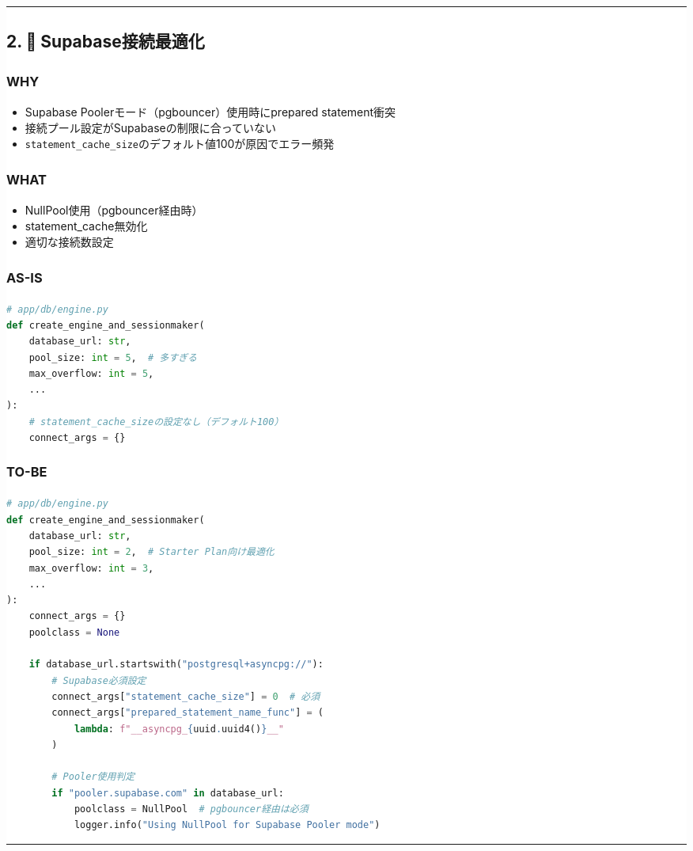 ```python
```

---

## 2. 🔴 Supabase接続最適化

### WHY
- Supabase Poolerモード（pgbouncer）使用時にprepared statement衝突
- 接続プール設定がSupabaseの制限に合っていない
- `statement_cache_size`のデフォルト値100が原因でエラー頻発

### WHAT
- NullPool使用（pgbouncer経由時）
- statement_cache無効化
- 適切な接続数設定

### AS-IS
```python
# app/db/engine.py
def create_engine_and_sessionmaker(
    database_url: str,
    pool_size: int = 5,  # 多すぎる
    max_overflow: int = 5,
    ...
):
    # statement_cache_sizeの設定なし（デフォルト100）
    connect_args = {}
```

### TO-BE
```python
# app/db/engine.py
def create_engine_and_sessionmaker(
    database_url: str,
    pool_size: int = 2,  # Starter Plan向け最適化
    max_overflow: int = 3,
    ...
):
    connect_args = {}
    poolclass = None
    
    if database_url.startswith("postgresql+asyncpg://"):
        # Supabase必須設定
        connect_args["statement_cache_size"] = 0  # 必須
        connect_args["prepared_statement_name_func"] = (
            lambda: f"__asyncpg_{uuid.uuid4()}__"
        )
        
        # Pooler使用判定
        if "pooler.supabase.com" in database_url:
            poolclass = NullPool  # pgbouncer経由は必須
            logger.info("Using NullPool for Supabase Pooler mode")
```

---